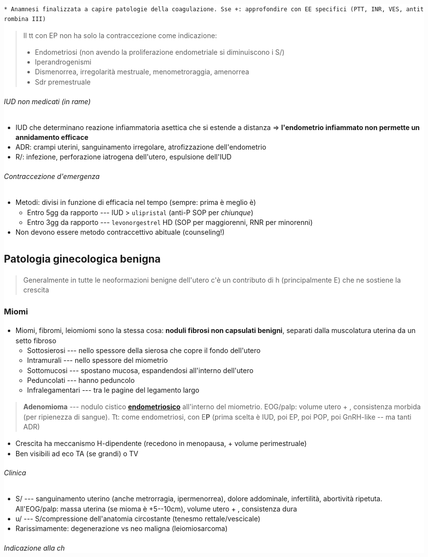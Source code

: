 	* Anamnesi finalizzata a capire patologie della coagulazione. Sse +: approfondire con EE specifici (PTT, INR, VES, antitrombina III)

>  Il tt con EP non ha solo la contraccezione come indicazione:
>
>  * Endometriosi (non avendo la proliferazione endometriale si diminuiscono i S/)
>  * Iperandrogenismi
>  * Dismenorrea, irregolarità mestruale, menometroraggia, amenorrea
>  * Sdr premestruale

###### IUD non medicati (in rame)

* IUD che determinano reazione infiammatoria asettica che si estende a distanza => **l'endometrio infiammato non permette un annidamento efficace**
* ADR: crampi uterini, sanguinamento irregolare, atrofizzazione dell'endometrio
* R/: infezione, perforazione iatrogena dell'utero, espulsione dell'IUD

###### Contraccezione d'emergenza

* Metodi: divisi in funzione di efficacia nel tempo (sempre: prima è meglio è)
	* Entro 5gg da rapporto --- IUD > `ulipristal` (anti-P SOP per *chiunque*)
	* Entro 3gg da rapporto --- `levonorgestrel` HD (SOP per maggiorenni, RNR per minorenni)
* Non devono essere metodo contraccettivo abituale (counseling!)

## Patologia ginecologica benigna

> Generalmente in tutte le neoformazioni benigne dell'utero c'è un contributo di h (principalmente E) che ne sostiene la crescita

### Miomi

* Miomi, fibromi, leiomiomi sono la stessa cosa: **noduli fibrosi non capsulati benigni**, separati dalla muscolatura uterina da un setto fibroso
	* Sottosierosi --- nello spessore della sierosa che copre il fondo dell'utero
	* Intramurali --- nello spessore del miometrio
	* Sottomucosi --- spostano mucosa, espandendosi all'interno dell'utero
	* Peduncolati --- hanno peduncolo
	* Infralegamentari --- tra le pagine del legamento largo

> **Adenomioma** --- nodulo cistico [**endometriosico**](#adenomioma) all'interno del miometrio. EOG/palp: volume utero + , consistenza morbida (per ripienezza di sangue). Tt: come endometriosi, con E**P** (prima scelta è IUD, poi EP, poi POP, poi GnRH-like -- ma tanti ADR)

* Crescita ha meccanismo H-dipendente (recedono in menopausa, + volume perimestruale)
* Ben visibili ad eco TA (se grandi) o TV

###### Clinica

* S/ --- sanguinamento uterino (anche metrorragia, ipermenorrea), dolore addominale, infertilità, abortività ripetuta. All'EOG/palp: massa uterina (se mioma è +5--10cm), volume utero + , consistenza dura
* u/ --- S/compressione dell'anatomia circostante (tenesmo rettale/vescicale)
* Rarissimamente: degenerazione vs neo maligna (leiomiosarcoma)

###### Indicazione alla ch
